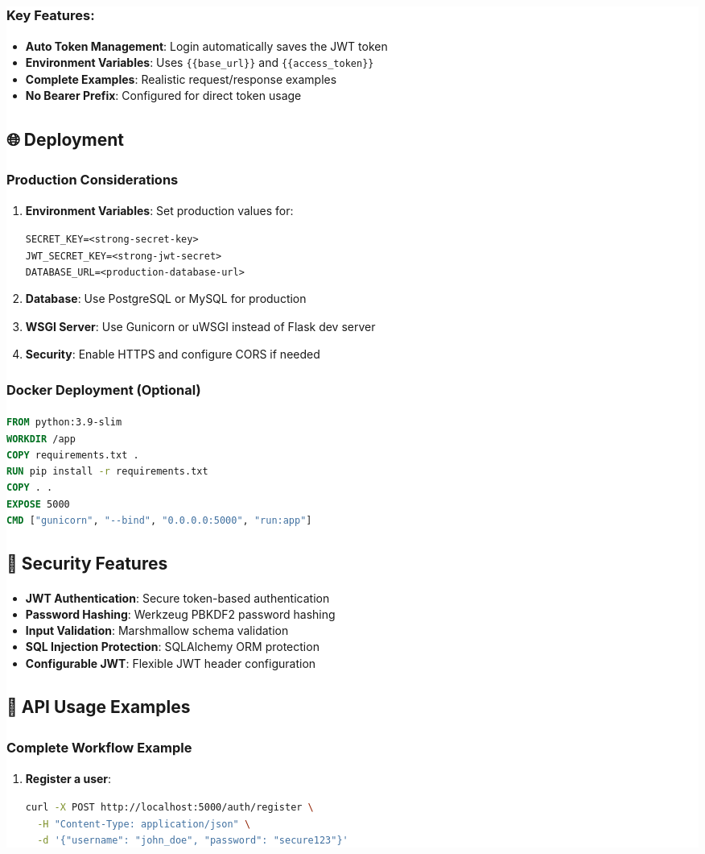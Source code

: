 ### Key Features:
- **Auto Token Management**: Login automatically saves the JWT token
- **Environment Variables**: Uses `{{base_url}}` and `{{access_token}}`
- **Complete Examples**: Realistic request/response examples
- **No Bearer Prefix**: Configured for direct token usage

## 🌐 Deployment

### Production Considerations

1. **Environment Variables**: Set production values for:
   ```
   SECRET_KEY=<strong-secret-key>
   JWT_SECRET_KEY=<strong-jwt-secret>
   DATABASE_URL=<production-database-url>
   ```

2. **Database**: Use PostgreSQL or MySQL for production
3. **WSGI Server**: Use Gunicorn or uWSGI instead of Flask dev server
4. **Security**: Enable HTTPS and configure CORS if needed

### Docker Deployment (Optional)
```dockerfile
FROM python:3.9-slim
WORKDIR /app
COPY requirements.txt .
RUN pip install -r requirements.txt
COPY . .
EXPOSE 5000
CMD ["gunicorn", "--bind", "0.0.0.0:5000", "run:app"]
```

## 🔐 Security Features

- **JWT Authentication**: Secure token-based authentication
- **Password Hashing**: Werkzeug PBKDF2 password hashing
- **Input Validation**: Marshmallow schema validation
- **SQL Injection Protection**: SQLAlchemy ORM protection
- **Configurable JWT**: Flexible JWT header configuration

## 🤝 API Usage Examples

### Complete Workflow Example

1. **Register a user**:
   ```bash
   curl -X POST http://localhost:5000/auth/register \
     -H "Content-Type: application/json" \
     -d '{"username": "john_doe", "password": "secure123"}'
   ```
